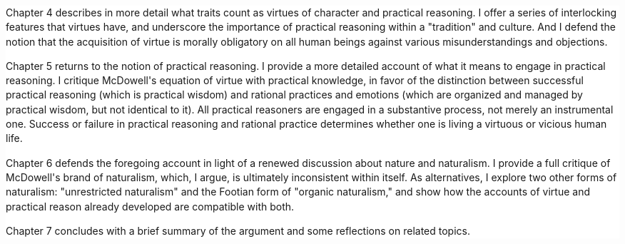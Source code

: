 Chapter 4 describes in more detail what traits count as virtues of character and practical reasoning. I offer a series of interlocking features that virtues have, and underscore the importance of practical reasoning within a "tradition" and culture. And I defend the notion that the acquisition of virtue is morally obligatory on all human beings against various misunderstandings and objections. 

Chapter 5 returns to the notion of practical reasoning. I provide a more detailed account of what it means to engage in practical reasoning. I critique McDowell's equation of virtue with practical knowledge, in favor of the distinction between successful practical reasoning (which is practical wisdom) and rational practices and emotions (which are organized and managed by practical wisdom, but not identical to it). All practical reasoners are engaged in a substantive process, not merely an instrumental one. Success or failure in practical reasoning and rational practice determines whether one is living a virtuous or vicious human life. 

Chapter 6 defends the foregoing account in light of a renewed discussion about nature and naturalism. I provide a full critique of McDowell's brand of naturalism, which, I argue, is ultimately inconsistent within itself. As alternatives, I explore two other forms of naturalism: "unrestricted naturalism" and the Footian form of "organic naturalism," and show how the accounts of virtue and practical reason already developed are compatible with both. 

Chapter 7 concludes with a brief summary of the argument and some reflections on related topics. 

